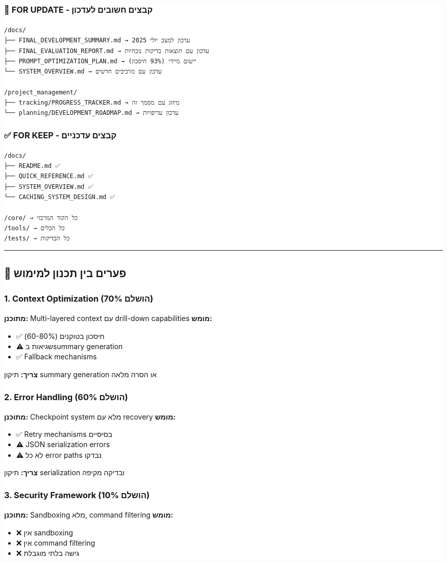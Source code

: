 ### 📝 **FOR UPDATE - קבצים חשובים לעדכון**
```
/docs/
├── FINAL_DEVELOPMENT_SUMMARY.md → עדכון למצב יולי 2025
├── FINAL_EVALUATION_REPORT.md → עדכון עם תוצאות בדיקות נוכחיות
├── PROMPT_OPTIMIZATION_PLAN.md → יישום מיידי (93% חיסכון)
└── SYSTEM_OVERVIEW.md → עדכון עם מרכיבים חדשים

/project_management/
├── tracking/PROGRESS_TRACKER.md → מיזוג עם מסמך זה
└── planning/DEVELOPMENT_ROADMAP.md → עדכון עדיפויות
```

### ✅ **FOR KEEP - קבצים עדכניים**
```
/docs/
├── README.md ✅
├── QUICK_REFERENCE.md ✅
├── SYSTEM_OVERVIEW.md ✅
└── CACHING_SYSTEM_DESIGN.md ✅

/core/ → כל הקוד המרכזי
/tools/ → כל הכלים
/tests/ → כל הבדיקות
```

---

## 🎯 **פערים בין תכנון למימוש**

### 1. **Context Optimization** (70% הושלם)
**מתוכנן:** Multi-layered context עם drill-down capabilities
**מומש:** 
- ✅ חיסכון בטוקנים (60-80%)
- ⚠️ שגיאות בsummary generation
- ✅ Fallback mechanisms

**צריך:** תיקון summary generation או הסרה מלאה

### 2. **Error Handling** (60% הושלם)
**מתוכנן:** Checkpoint system מלא עם recovery
**מומש:**
- ✅ Retry mechanisms בסיסיים
- ⚠️ JSON serialization errors
- ⚠️ לא כל error paths נבדקו

**צריך:** תיקון serialization ובדיקה מקיפה

### 3. **Security Framework** (10% הושלם)
**מתוכנן:** Sandboxing מלא, command filtering
**מומש:**
- ❌ אין sandboxing
- ❌ אין command filtering
- ❌ גישה בלתי מוגבלת
